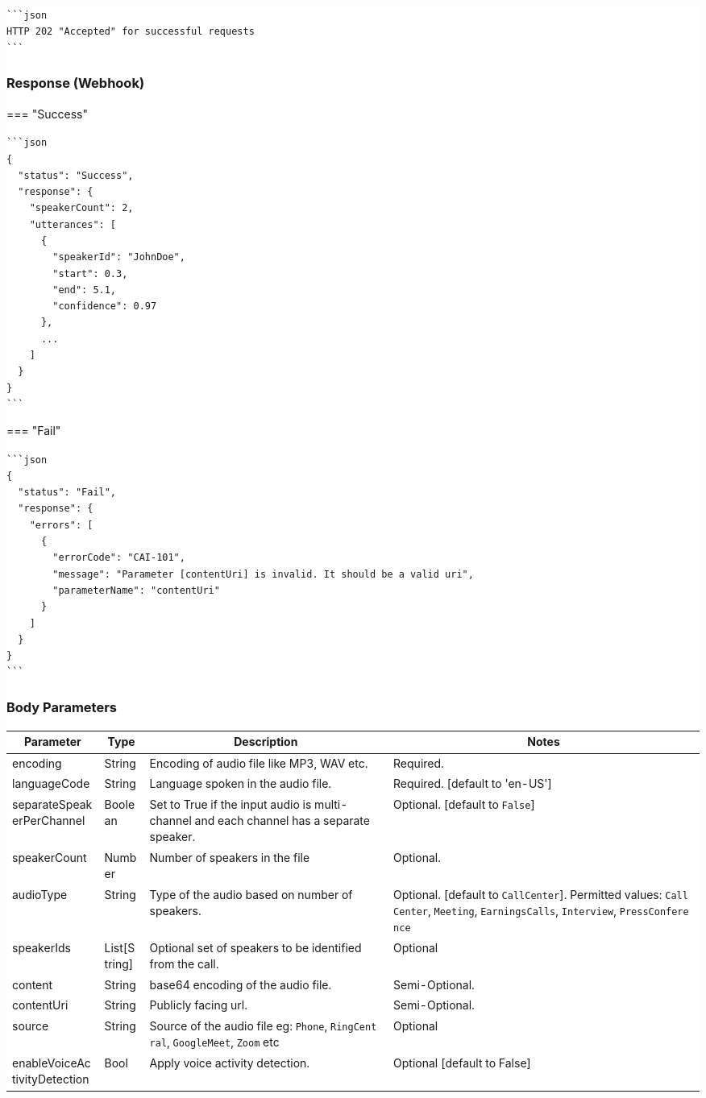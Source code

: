     ```json
    HTTP 202 "Accepted" for successful requests
    ```

### Response (Webhook)

=== "Success"

    ```json
    {
      "status": "Success",
      "response": {
        "speakerCount": 2,
        "utterances": [
          {
            "speakerId": "JohnDoe",
            "start": 0.3,
            "end": 5.1,
            "confidence": 0.97
          },
          ...
        ]
      }
    }
    ```

=== "Fail"

    ```json
    {
      "status": "Fail",
      "response": {
        "errors": [
          {
            "errorCode": "CAI-101",
            "message": "Parameter [contentUri] is invalid. It should be a valid uri",
            "parameterName": "contentUri"
          }
        ]
      }
    }
    ```
### Body Parameters

| Parameter    | Type   | Description                                              | Notes                        |
| ------------ | ------ | -------------------------------------------------------- | ---------------------------- |
| encoding     | String | Encoding of audio file like MP3, WAV etc.                | Required.                    |
| languageCode | String | Language spoken in the audio file.                       | Required. [default to &#39;en-US&#39;] |
| separateSpeakerPerChannel | Boolean | Set to True if the input audio is multi-channel and each channel has a separate speaker. | Optional. [default to `False`] |
| speakerCount | Number | Number of speakers in the file | Optional.         |
| audioType    | String | Type of the audio based on number of speakers.           | Optional. [default to `CallCenter`]. Permitted values: `CallCenter`, `Meeting`, `EarningsCalls`, `Interview`, `PressConference` |
| speakerIds   | List[String] | Optional set of speakers to be identified from the call.  | Optional |
| content      | String | base64 encoding of the audio file.                       | Semi-Optional.                    |
| contentUri          | String | Publicly facing url.                                     | Semi-Optional.                    |
| source       | String | Source of the audio file eg: `Phone`, `RingCentral`, `GoogleMeet`, `Zoom` etc | Optional                  |
| enableVoiceActivityDetection  | Bool | Apply voice activity detection.                  | Optional [default to False]  |

